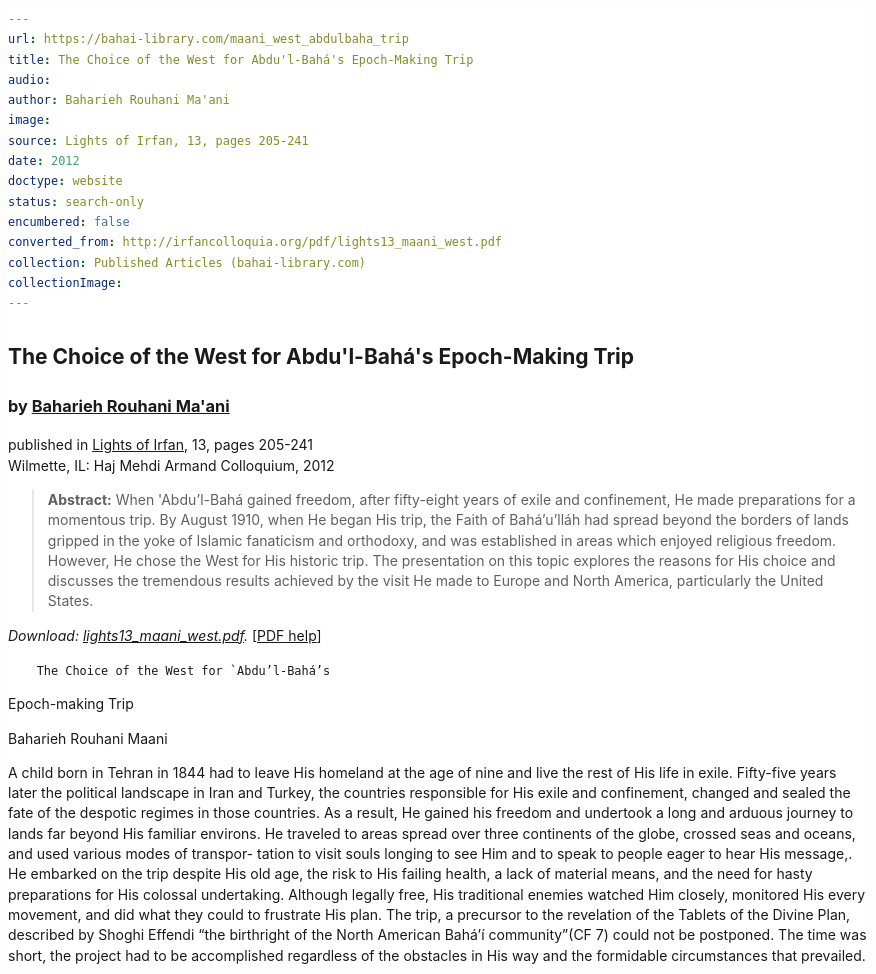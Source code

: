 ```yaml
---
url: https://bahai-library.com/maani_west_abdulbaha_trip
title: The Choice of the West for Abdu'l-Bahá's Epoch-Making Trip
audio: 
author: Baharieh Rouhani Ma'ani
image: 
source: Lights of Irfan, 13, pages 205-241
date: 2012
doctype: website
status: search-only
encumbered: false
converted_from: http://irfancolloquia.org/pdf/lights13_maani_west.pdf
collection: Published Articles (bahai-library.com)
collectionImage: 
---
```



## The Choice of the West for Abdu'l-Bahá's Epoch-Making Trip

### by [Baharieh Rouhani Ma'ani](https://bahai-library.com/author/Baharieh+Rouhani+Ma'ani)

published in [Lights of Irfan](http://bahai-library.com/lights_irfan_13), 13, pages 205-241  
Wilmette, IL: Haj Mehdi Armand Colloquium, 2012


> **Abstract:** When 'Abdu’l-Bahá gained freedom, after fifty-eight years of exile and confinement, He made preparations for a momentous trip. By August 1910, when He began His trip, the Faith of Bahá’u’lláh had spread beyond the borders of lands gripped in the yoke of Islamic fanaticism and orthodoxy, and was established in areas which enjoyed religious freedom. However, He chose the West for His historic trip. The presentation on this topic explores the reasons for His choice and discusses the tremendous results achieved by the visit He made to Europe and North America, particularly the United States.

_Download: [lights13\_maani\_west.pdf](http://irfancolloquia.org/pdf/lights13_maani_west.pdf)._ \[[PDF help](https://bahai-library.com/pdf/)\]


        The Choice of the West for `Abdu’l-Bahá’s

Epoch-making Trip

Baharieh Rouhani Maani

A child born in Tehran in 1844 had to leave His homeland at the age
of nine and live the rest of His life in exile. Fifty-five years later the
political landscape in Iran and Turkey, the countries responsible for
His exile and confinement, changed and sealed the fate of the despotic
regimes in those countries. As a result, He gained his freedom and
undertook a long and arduous journey to lands far beyond His familiar
environs. He traveled to areas spread over three continents of the
globe, crossed seas and oceans, and used various modes of transpor-
tation to visit souls longing to see Him and to speak to people eager
to hear His message,. He embarked on the trip despite His old age,
the risk to His failing health, a lack of material means, and the need
for hasty preparations for His colossal undertaking. Although legally
free, His traditional enemies watched Him closely, monitored His
every movement, and did what they could to frustrate His plan. The
trip, a precursor to the revelation of the Tablets of the Divine Plan,
described by Shoghi Effendi “the birthright of the North American
Bahá’í community”(CF 7) could not be postponed. The time was
short, the project had to be accomplished regardless of the obstacles
in His way and the formidable circumstances that prevailed.
